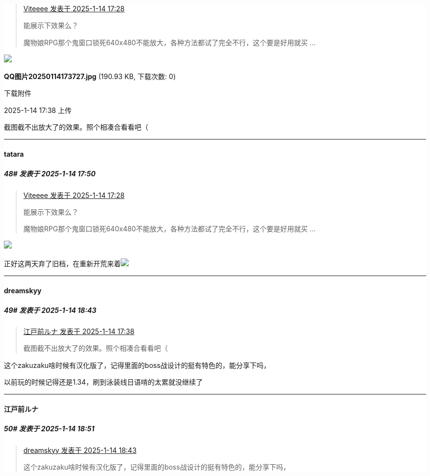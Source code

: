 <blockquote><a href="httphttps://bbs.saraba1st.com/2b/forum.php?mod=redirect&amp;goto=findpost&amp;pid=67179810&amp;ptid=2238299" target="_blank">Viteeee 发表于 2025-1-14 17:28</a>

能展示下效果么？

魔物娘RPG那个鬼窗口锁死640x480不能放大，各种方法都试了完全不行，这个要是好用就买 ...</blockquote>

<img src="https://img.saraba1st.com/forum/202501/14/173800ask1sisissnwzv7o.jpg" referrerpolicy="no-referrer">

<strong>QQ图片20250114173727.jpg</strong> (190.93 KB, 下载次数: 0)

下载附件

2025-1-14 17:38 上传

截图截不出放大了的效果。照个相凑合看看吧（


*****

####  tatara  
##### 48#       发表于 2025-1-14 17:50

<blockquote><a href="httphttps://bbs.saraba1st.com/2b/forum.php?mod=redirect&amp;goto=findpost&amp;pid=67179810&amp;ptid=2238299" target="_blank">Viteeee 发表于 2025-1-14 17:28</a>

能展示下效果么？

魔物娘RPG那个鬼窗口锁死640x480不能放大，各种方法都试了完全不行，这个要是好用就买 ...</blockquote>
<img src="https://s2.loli.net/2025/01/14/HZ623Rpk9KNCyYa.jpg" referrerpolicy="no-referrer">

正好这两天弃了旧档，在重新开荒来着<img src="https://static.saraba1st.com/image/smiley/face2017/067.png" referrerpolicy="no-referrer">


*****

####  dreamskyy  
##### 49#       发表于 2025-1-14 18:43

<blockquote><a href="httphttps://bbs.saraba1st.com/2b/forum.php?mod=redirect&amp;goto=findpost&amp;pid=67179876&amp;ptid=2238299" target="_blank">江戸前ルナ 发表于 2025-1-14 17:38</a>

截图截不出放大了的效果。照个相凑合看看吧（</blockquote>
这个zakuzaku啥时候有汉化版了，记得里面的boss战设计的挺有特色的，能分享下吗，

以前玩的时候记得还是1.34，刷到泳装线日语啃的太累就没继续了


*****

####  江戸前ルナ  
##### 50#       发表于 2025-1-14 18:51

<blockquote><a href="httphttps://bbs.saraba1st.com/2b/forum.php?mod=redirect&amp;goto=findpost&amp;pid=67180297&amp;ptid=2238299" target="_blank">dreamskyy 发表于 2025-1-14 18:43</a>

这个zakuzaku啥时候有汉化版了，记得里面的boss战设计的挺有特色的，能分享下吗，
